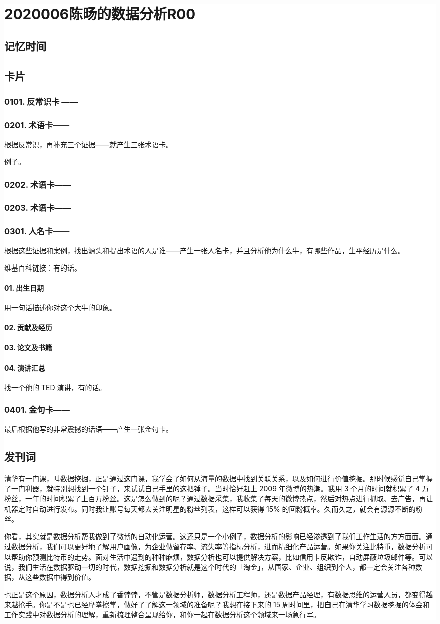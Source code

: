 # 2020006陈旸的数据分析R00

## 记忆时间

## 卡片

### 0101. 反常识卡 —— 

### 0201. 术语卡——

根据反常识，再补充三个证据——就产生三张术语卡。

例子。

### 0202. 术语卡——

### 0203. 术语卡——

### 0301. 人名卡——

根据这些证据和案例，找出源头和提出术语的人是谁——产生一张人名卡，并且分析他为什么牛，有哪些作品，生平经历是什么。

维基百科链接：有的话。

#### 01. 出生日期

用一句话描述你对这个大牛的印象。

#### 02. 贡献及经历

#### 03. 论文及书籍

#### 04. 演讲汇总

找一个他的 TED 演讲，有的话。

### 0401. 金句卡——

最后根据他写的非常震撼的话语——产生一张金句卡。

## 发刊词

清华有一门课，叫数据挖掘，正是通过这门课，我学会了如何从海量的数据中找到关联关系，以及如何进行价值挖掘。那时候感觉自己掌握了一门利器，就特别想找到一个钉子，来试试自己手里的这把锤子。当时恰好赶上 2009 年微博的热潮。我用 3 个月的时间就积累了 4 万粉丝，一年的时间积累了上百万粉丝。这是怎么做到的呢？通过数据采集，我收集了每天的微博热点，然后对热点进行抓取、去广告，再让机器定时自动进行发布。同时我让账号每天都去关注明星的粉丝列表，这样可以获得 15% 的回粉概率。久而久之，就会有源源不断的粉丝。

你看，其实就是数据分析帮我做到了微博的自动化运营。这还只是一个小例子，数据分析的影响已经渗透到了我们工作生活的方方面面。通过数据分析，我们可以更好地了解用户画像，为企业做留存率、流失率等指标分析，进而精细化产品运营。如果你关注比特币，数据分析可以帮助你预测比特币的走势。面对生活中遇到的种种麻烦，数据分析也可以提供解决方案，比如信用卡反欺诈，自动屏蔽垃圾邮件等。可以说，我们生活在数据驱动一切的时代，数据挖掘和数据分析就是这个时代的「淘金」，从国家、企业、组织到个人，都一定会关注各种数据，从这些数据中得到价值。

也正是这个原因，数据分析人才成了香饽饽，不管是数据分析师，数据分析工程师，还是数据产品经理，有数据思维的运营人员，都变得越来越抢手。你是不是也已经摩拳擦掌，做好了了解这一领域的准备呢？我想在接下来的 15 周时间里，把自己在清华学习数据挖掘的体会和工作实践中对数据分析的理解，重新梳理整合呈现给你，和你一起在数据分析这个领域来一场急行军。
